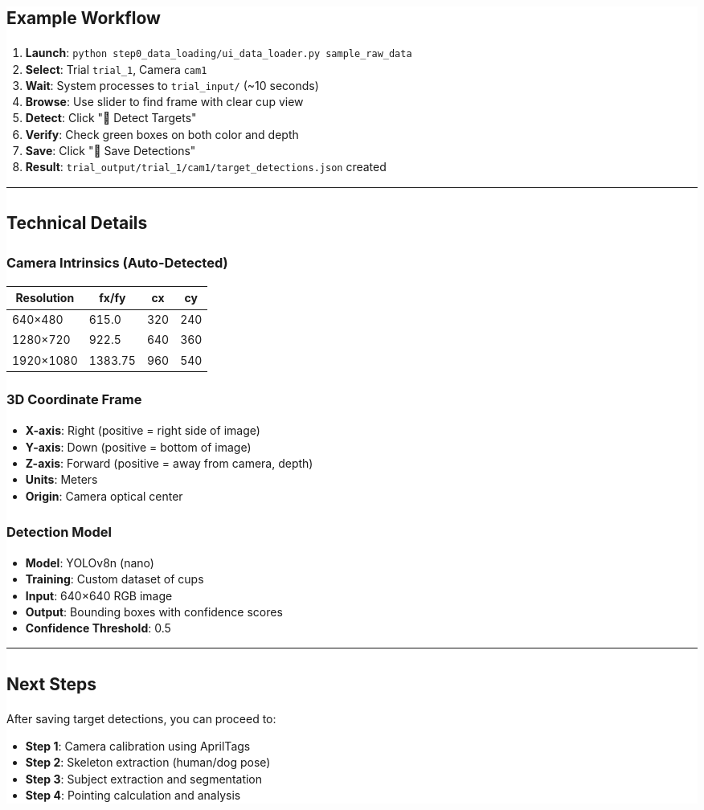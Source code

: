 
## Example Workflow

1. **Launch**: `python step0_data_loading/ui_data_loader.py sample_raw_data`
2. **Select**: Trial `trial_1`, Camera `cam1`
3. **Wait**: System processes to `trial_input/` (~10 seconds)
4. **Browse**: Use slider to find frame with clear cup view
5. **Detect**: Click "🎯 Detect Targets"
6. **Verify**: Check green boxes on both color and depth
7. **Save**: Click "💾 Save Detections"
8. **Result**: `trial_output/trial_1/cam1/target_detections.json` created

---

## Technical Details

### Camera Intrinsics (Auto-Detected)

| Resolution | fx/fy | cx | cy |
|------------|-------|----|----|
| 640×480    | 615.0 | 320 | 240 |
| 1280×720   | 922.5 | 640 | 360 |
| 1920×1080  | 1383.75 | 960 | 540 |

### 3D Coordinate Frame

- **X-axis**: Right (positive = right side of image)
- **Y-axis**: Down (positive = bottom of image)
- **Z-axis**: Forward (positive = away from camera, depth)
- **Units**: Meters
- **Origin**: Camera optical center

### Detection Model

- **Model**: YOLOv8n (nano)
- **Training**: Custom dataset of cups
- **Input**: 640×640 RGB image
- **Output**: Bounding boxes with confidence scores
- **Confidence Threshold**: 0.5

---

## Next Steps

After saving target detections, you can proceed to:
- **Step 1**: Camera calibration using AprilTags
- **Step 2**: Skeleton extraction (human/dog pose)
- **Step 3**: Subject extraction and segmentation
- **Step 4**: Pointing calculation and analysis
